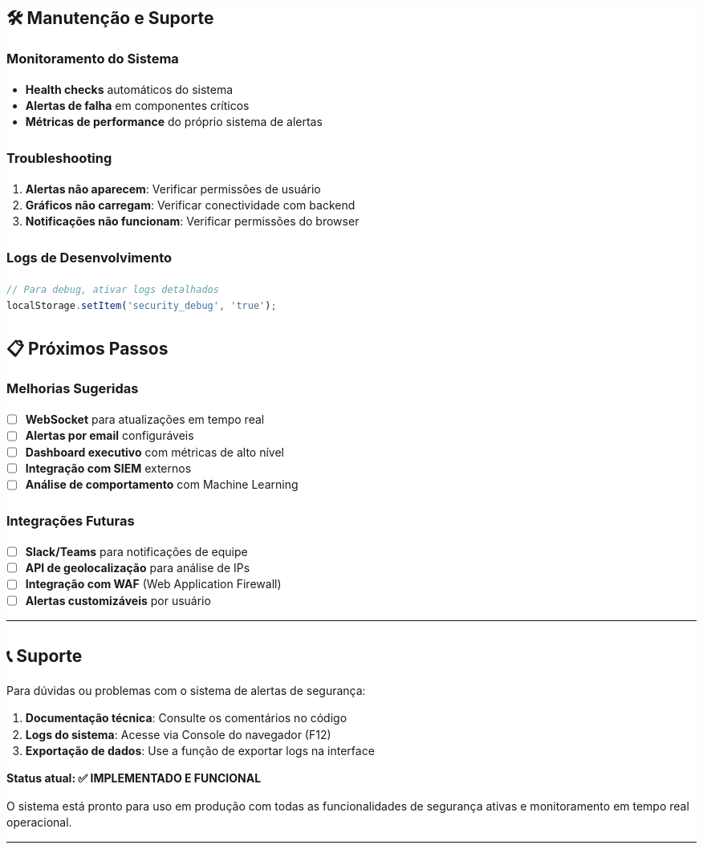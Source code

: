 ## 🛠️ Manutenção e Suporte

### Monitoramento do Sistema
- **Health checks** automáticos do sistema
- **Alertas de falha** em componentes críticos
- **Métricas de performance** do próprio sistema de alertas

### Troubleshooting
1. **Alertas não aparecem**: Verificar permissões de usuário
2. **Gráficos não carregam**: Verificar conectividade com backend
3. **Notificações não funcionam**: Verificar permissões do browser


### Logs de Desenvolvimento
```javascript
// Para debug, ativar logs detalhados
localStorage.setItem('security_debug', 'true');
```

## 📋 Próximos Passos

### Melhorias Sugeridas
- [ ] **WebSocket** para atualizações em tempo real
- [ ] **Alertas por email** configuráveis
- [ ] **Dashboard executivo** com métricas de alto nível
- [ ] **Integração com SIEM** externos
- [ ] **Análise de comportamento** com Machine Learning

### Integrações Futuras
- [ ] **Slack/Teams** para notificações de equipe
- [ ] **API de geolocalização** para análise de IPs
- [ ] **Integração com WAF** (Web Application Firewall)
- [ ] **Alertas customizáveis** por usuário

---

## 📞 Suporte

Para dúvidas ou problemas com o sistema de alertas de segurança:

1. **Documentação técnica**: Consulte os comentários no código
2. **Logs do sistema**: Acesse via Console do navegador (F12)
3. **Exportação de dados**: Use a função de exportar logs na interface

**Status atual: ✅ IMPLEMENTADO E FUNCIONAL**

O sistema está pronto para uso em produção com todas as funcionalidades de segurança ativas e monitoramento em tempo real operacional.

---
